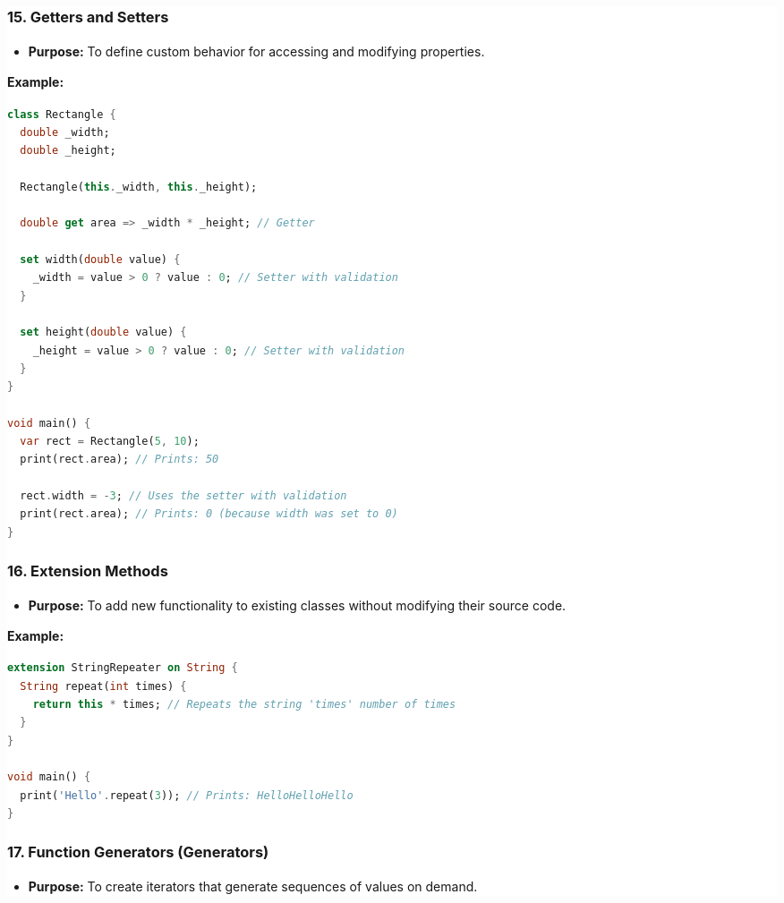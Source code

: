 ### 15. **Getters and Setters**

- **Purpose:** To define custom behavior for accessing and modifying properties.

**Example:**

```dart
class Rectangle {
  double _width;
  double _height;

  Rectangle(this._width, this._height);

  double get area => _width * _height; // Getter

  set width(double value) {
    _width = value > 0 ? value : 0; // Setter with validation
  }

  set height(double value) {
    _height = value > 0 ? value : 0; // Setter with validation
  }
}

void main() {
  var rect = Rectangle(5, 10);
  print(rect.area); // Prints: 50

  rect.width = -3; // Uses the setter with validation
  print(rect.area); // Prints: 0 (because width was set to 0)
}
```

### 16. **Extension Methods**

- **Purpose:** To add new functionality to existing classes without modifying their source code.

**Example:**

```dart
extension StringRepeater on String {
  String repeat(int times) {
    return this * times; // Repeats the string 'times' number of times
  }
}

void main() {
  print('Hello'.repeat(3)); // Prints: HelloHelloHello
}
```

### 17. **Function Generators (Generators)**

- **Purpose:** To create iterators that generate sequences of values on demand.
